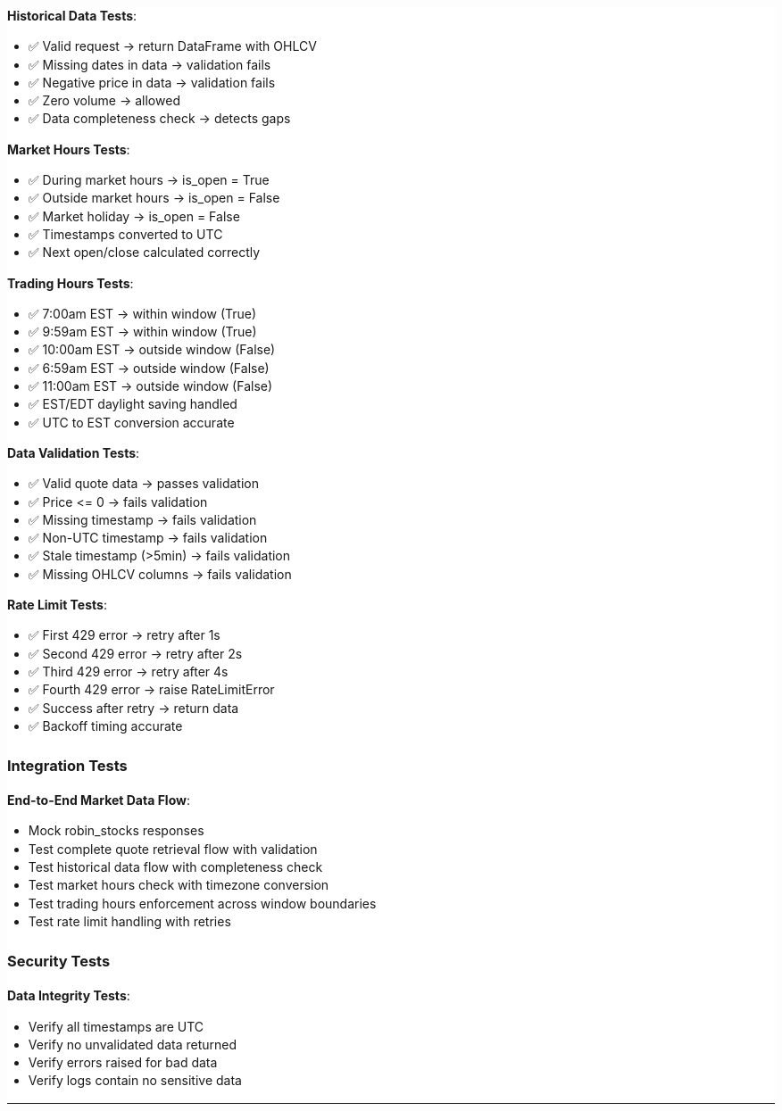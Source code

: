**Historical Data Tests**:
- ✅ Valid request → return DataFrame with OHLCV
- ✅ Missing dates in data → validation fails
- ✅ Negative price in data → validation fails
- ✅ Zero volume → allowed
- ✅ Data completeness check → detects gaps

**Market Hours Tests**:
- ✅ During market hours → is_open = True
- ✅ Outside market hours → is_open = False
- ✅ Market holiday → is_open = False
- ✅ Timestamps converted to UTC
- ✅ Next open/close calculated correctly

**Trading Hours Tests**:
- ✅ 7:00am EST → within window (True)
- ✅ 9:59am EST → within window (True)
- ✅ 10:00am EST → outside window (False)
- ✅ 6:59am EST → outside window (False)
- ✅ 11:00am EST → outside window (False)
- ✅ EST/EDT daylight saving handled
- ✅ UTC to EST conversion accurate

**Data Validation Tests**:
- ✅ Valid quote data → passes validation
- ✅ Price <= 0 → fails validation
- ✅ Missing timestamp → fails validation
- ✅ Non-UTC timestamp → fails validation
- ✅ Stale timestamp (>5min) → fails validation
- ✅ Missing OHLCV columns → fails validation

**Rate Limit Tests**:
- ✅ First 429 error → retry after 1s
- ✅ Second 429 error → retry after 2s
- ✅ Third 429 error → retry after 4s
- ✅ Fourth 429 error → raise RateLimitError
- ✅ Success after retry → return data
- ✅ Backoff timing accurate

### Integration Tests

**End-to-End Market Data Flow**:
- Mock robin_stocks responses
- Test complete quote retrieval flow with validation
- Test historical data flow with completeness check
- Test market hours check with timezone conversion
- Test trading hours enforcement across window boundaries
- Test rate limit handling with retries

### Security Tests

**Data Integrity Tests**:
- Verify all timestamps are UTC
- Verify no unvalidated data returned
- Verify errors raised for bad data
- Verify logs contain no sensitive data

---